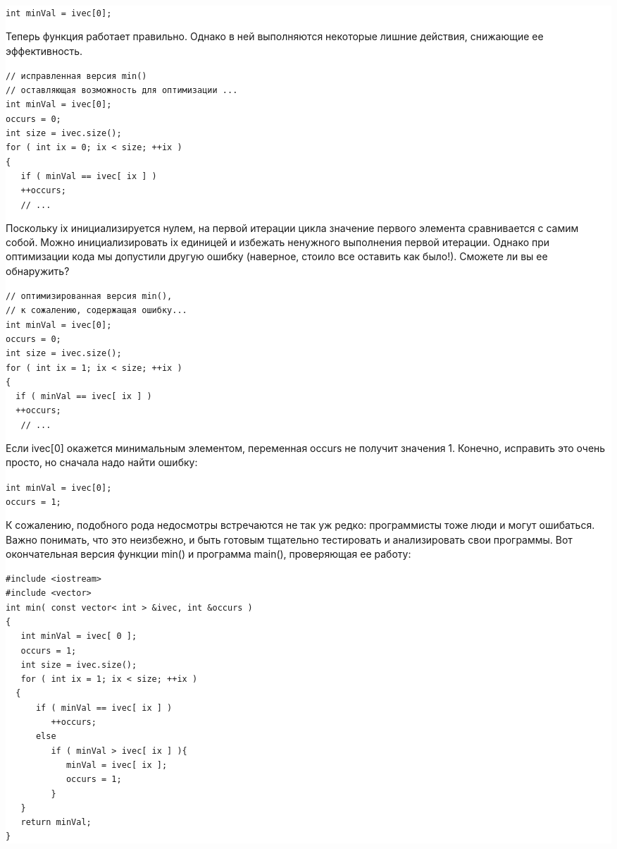 ```
int minVal = ivec[0];
```
Теперь функция работает правильно. Однако в ней выполняются некоторые лишние действия, снижающие ее эффективность.

```
// исправленная версия min()
// оставляющая возможность для оптимизации ...
int minVal = ivec[0];
occurs = 0;
int size = ivec.size();
for ( int ix = 0; ix < size; ++ix )
{
   if ( minVal == ivec[ ix ] )
   ++occurs;
   // ...
```
Поскольку ix инициализируется нулем, на первой итерации цикла значение первого элемента сравнивается с самим собой. Можно инициализировать ix единицей и избежать ненужного выполнения первой итерации. Однако при оптимизации кода мы допустили другую ошибку (наверное, стоило все оставить как было!). Сможете ли вы ее обнаружить?

```
// оптимизированная версия min(),
// к сожалению, содержащая ошибку...
int minVal = ivec[0];
occurs = 0;
int size = ivec.size();
for ( int ix = 1; ix < size; ++ix )
{
  if ( minVal == ivec[ ix ] )
  ++occurs;
   // ...
```
Если ivec[0] окажется минимальным элементом, переменная occurs не получит значения 1. Конечно, исправить это очень просто, но сначала надо найти ошибку:

```
int minVal = ivec[0];
occurs = 1;
```
К сожалению, подобного рода недосмотры встречаются не так уж редко: программисты тоже люди и могут ошибаться. Важно понимать, что это неизбежно, и быть готовым тщательно тестировать и анализировать свои программы.
Вот окончательная версия функции min() и программа main(), проверяющая ее работу:

```
#include <iostream>
#include <vector>
int min( const vector< int > &ivec, int &occurs )
{
   int minVal = ivec[ 0 ];
   occurs = 1;
   int size = ivec.size();
   for ( int ix = 1; ix < size; ++ix )
  {
      if ( minVal == ivec[ ix ] )
         ++occurs;
      else
         if ( minVal > ivec[ ix ] ){
            minVal = ivec[ ix ];
            occurs = 1;
         }
   }
   return minVal;
}
```
